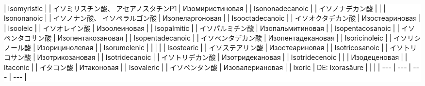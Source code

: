 | Isomyristic                     |                                                             | イソミリスチン酸、 アセアノスタチンP1                                                                                                                     | Изомиристиновая                                                     |
| Isononadecanoic                 |                                                             | イソノナデカン酸                                                                                                                                          |                                                                     |
| Isononanoic                     |                                                             | イソノナン酸、 イソペラルゴン酸                                                                                                                           | Изопеларгоновая                                                     |
| Isooctadecanoic                 |                                                             | イソオクタデカン酸                                                                                                                                        | Изостеариновая                                                      |
| Isooleic                        |                                                             | イソオレイン酸                                                                                                                                            | Изоолеиновая                                                        |
| Isopalmitic                     |                                                             | イソパルミチン酸                                                                                                                                          | Изопальмитиновая                                                    |
| Isopentacosanoic                |                                                             | イソペンタコサン酸                                                                                                                                        | Изопентакозановая                                                   |
| Isopentadecanoic                |                                                             | イソペンタデカン酸                                                                                                                                        | Изопентадекановая                                                   |
| Isoricinoleic                   |                                                             | イソリシノール酸                                                                                                                                          | Изорицинолевая                                                      |
| Isorumelenic                    |                                                             |                                                                                                                                                           |                                                                     |
| Isostearic                      |                                                             | イソステアリン酸                                                                                                                                          | Изостеариновая                                                      |
| Isotricosanoic                  |                                                             | イソトリコサン酸                                                                                                                                          | Изотрикозановая                                                     |
| Isotridecanoic                  |                                                             | イソトリデカン酸                                                                                                                                          | Изотридекановая                                                     |
| Isotridecenoic                  |                                                             |                                                                                                                                                           | Изодеценовая                                                        |
| Itaconic                        |                                                             | イタコン酸                                                                                                                                                | Итаконовая                                                          |
| Isovaleric                      |                                                             | イソペンタン酸                                                                                                                                            | Изовалериановая                                                     |
| Ixoric                          | DE: Ixorasäure                                              |                                                                                                                                                           |                                                                     |
| ---                             | ---                                                         | ---                                                                                                                                                       | ---                                                                 |